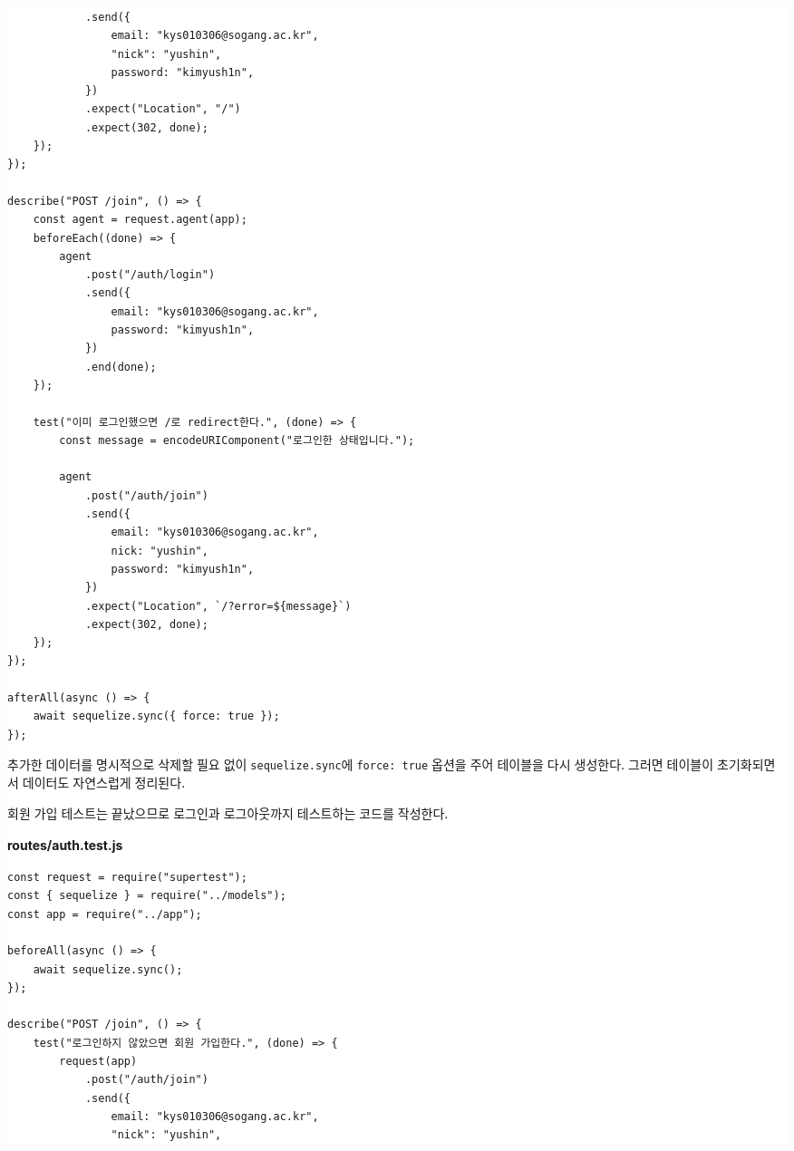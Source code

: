 ```
            .send({
                email: "kys010306@sogang.ac.kr",
                "nick": "yushin",
                password: "kimyush1n",
            })
            .expect("Location", "/")
            .expect(302, done);
    });
});

describe("POST /join", () => {
    const agent = request.agent(app);
    beforeEach((done) => {
        agent
            .post("/auth/login")
            .send({
                email: "kys010306@sogang.ac.kr",
                password: "kimyush1n",
            })
            .end(done);
    });

    test("이미 로그인했으면 /로 redirect한다.", (done) => {
        const message = encodeURIComponent("로그인한 상태입니다.");

        agent
            .post("/auth/join")
            .send({
                email: "kys010306@sogang.ac.kr",
                nick: "yushin",
                password: "kimyush1n",
            })
            .expect("Location", `/?error=${message}`)
            .expect(302, done);
    });
});

afterAll(async () => {
    await sequelize.sync({ force: true });
});
```

추가한 데이터를 명시적으로 삭제할 필요 없이 `sequelize.sync`에 `force: true` 옵션을 주어 테이블을 다시 생성한다. 그러면 테이블이 초기화되면서 데이터도 자연스럽게 정리된다.

회원 가입 테스트는 끝났으므로 로그인과 로그아웃까지 테스트하는 코드를 작성한다.

**routes/auth.test.js**
```
const request = require("supertest");
const { sequelize } = require("../models");
const app = require("../app");

beforeAll(async () => {
    await sequelize.sync();
});

describe("POST /join", () => {
    test("로그인하지 않았으면 회원 가입한다.", (done) => {
        request(app)
            .post("/auth/join")
            .send({
                email: "kys010306@sogang.ac.kr",
                "nick": "yushin",
```
